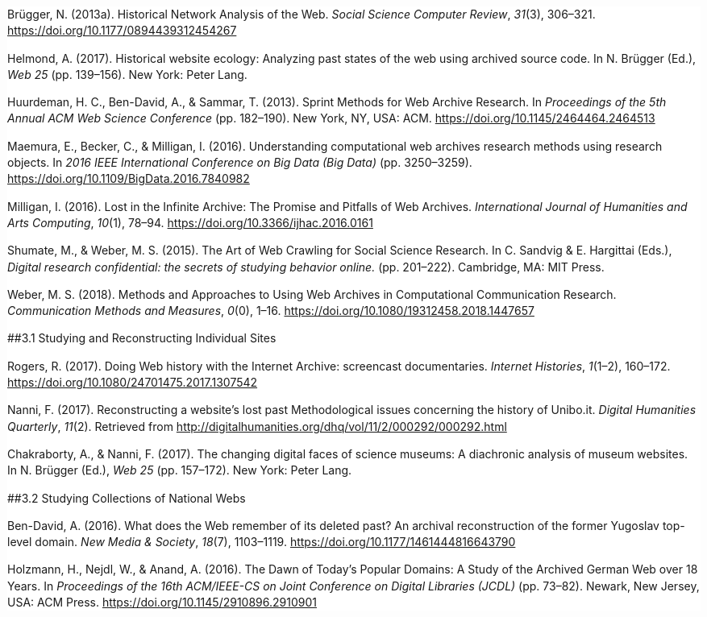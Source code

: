 Brügger, N. (2013a). Historical Network Analysis of the Web. *Social
Science Computer Review*, *31*(3), 306–321.
<https://doi.org/10.1177/0894439312454267>

Helmond, A. (2017). Historical website ecology: Analyzing past states of
the web using archived source code. In N. Brügger (Ed.), *Web 25* (pp.
139–156). New York: Peter Lang.

Huurdeman, H. C., Ben-David, A., & Sammar, T. (2013). Sprint Methods for
Web Archive Research. In *Proceedings of the 5th Annual ACM Web Science
Conference* (pp. 182–190). New York, NY, USA: ACM.
<https://doi.org/10.1145/2464464.2464513>

Maemura, E., Becker, C., & Milligan, I. (2016). Understanding
computational web archives research methods using research objects. In
*2016 IEEE International Conference on Big Data (Big Data)* (pp.
3250–3259). <https://doi.org/10.1109/BigData.2016.7840982>

Milligan, I. (2016). Lost in the Infinite Archive: The Promise and
Pitfalls of Web Archives. *International Journal of Humanities and Arts
Computing*, *10*(1), 78–94. <https://doi.org/10.3366/ijhac.2016.0161>

Shumate, M., & Weber, M. S. (2015). The Art of Web Crawling for Social
Science Research. In C. Sandvig & E. Hargittai (Eds.), *Digital research
confidential: the secrets of studying behavior online.* (pp. 201–222).
Cambridge, MA: MIT Press.

Weber, M. S. (2018). Methods and Approaches to Using Web Archives in
Computational Communication Research. *Communication Methods and
Measures*, *0*(0), 1–16. <https://doi.org/10.1080/19312458.2018.1447657>

##3.1 Studying and Reconstructing Individual Sites

Rogers, R. (2017). Doing Web history with the Internet Archive:
screencast documentaries. *Internet Histories*, *1*(1–2), 160–172.
<https://doi.org/10.1080/24701475.2017.1307542>

Nanni, F. (2017). Reconstructing a website’s lost past Methodological
issues concerning the history of Unibo.it. *Digital Humanities
Quarterly*, *11*(2). Retrieved from
<http://digitalhumanities.org/dhq/vol/11/2/000292/000292.html>

Chakraborty, A., & Nanni, F. (2017). The changing digital faces of
science museums: A diachronic analysis of museum websites. In N. Brügger
(Ed.), *Web 25* (pp. 157–172). New York: Peter Lang.

##3.2 Studying Collections of National Webs

Ben-David, A. (2016). What does the Web remember of its deleted past? An
archival reconstruction of the former Yugoslav top-level domain. *New
Media & Society*, *18*(7), 1103–1119.
<https://doi.org/10.1177/1461444816643790>

Holzmann, H., Nejdl, W., & Anand, A. (2016). The Dawn of Today’s Popular
Domains: A Study of the Archived German Web over 18 Years. In
*Proceedings of the 16th ACM/IEEE-CS on Joint Conference on Digital
Libraries (JCDL)* (pp. 73–82). Newark, New Jersey, USA: ACM Press.
<https://doi.org/10.1145/2910896.2910901>
